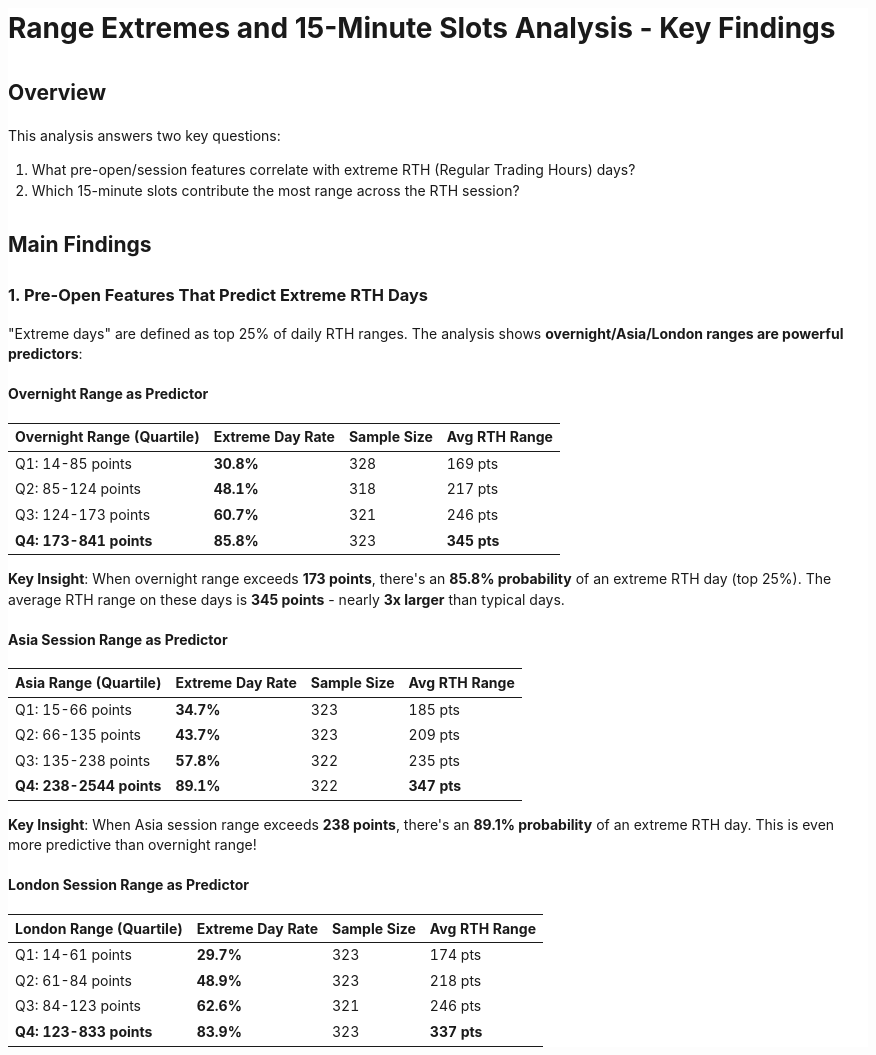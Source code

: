 # Range Extremes and 15-Minute Slots Analysis - Key Findings

## Overview
This analysis answers two key questions:
1. What pre-open/session features correlate with extreme RTH (Regular Trading Hours) days?
2. Which 15-minute slots contribute the most range across the RTH session?

## Main Findings

### 1. Pre-Open Features That Predict Extreme RTH Days

"Extreme days" are defined as top 25% of daily RTH ranges. The analysis shows **overnight/Asia/London ranges are powerful predictors**:

#### Overnight Range as Predictor

| Overnight Range (Quartile) | Extreme Day Rate | Sample Size | Avg RTH Range |
|----------------------------|------------------|-------------|---------------|
| Q1: 14-85 points | **30.8%** | 328 | 169 pts |
| Q2: 85-124 points | **48.1%** | 318 | 217 pts |
| Q3: 124-173 points | **60.7%** | 321 | 246 pts |
| **Q4: 173-841 points** | **85.8%** | 323 | **345 pts** |

**Key Insight**: When overnight range exceeds **173 points**, there's an **85.8% probability** of an extreme RTH day (top 25%). The average RTH range on these days is **345 points** - nearly **3x larger** than typical days.

#### Asia Session Range as Predictor

| Asia Range (Quartile) | Extreme Day Rate | Sample Size | Avg RTH Range |
|-----------------------|------------------|-------------|---------------|
| Q1: 15-66 points | **34.7%** | 323 | 185 pts |
| Q2: 66-135 points | **43.7%** | 323 | 209 pts |
| Q3: 135-238 points | **57.8%** | 322 | 235 pts |
| **Q4: 238-2544 points** | **89.1%** | 322 | **347 pts** |

**Key Insight**: When Asia session range exceeds **238 points**, there's an **89.1% probability** of an extreme RTH day. This is even more predictive than overnight range!

#### London Session Range as Predictor

| London Range (Quartile) | Extreme Day Rate | Sample Size | Avg RTH Range |
|-------------------------|------------------|-------------|---------------|
| Q1: 14-61 points | **29.7%** | 323 | 174 pts |
| Q2: 61-84 points | **48.9%** | 323 | 218 pts |
| Q3: 84-123 points | **62.6%** | 321 | 246 pts |
| **Q4: 123-833 points** | **83.9%** | 323 | **337 pts** |
